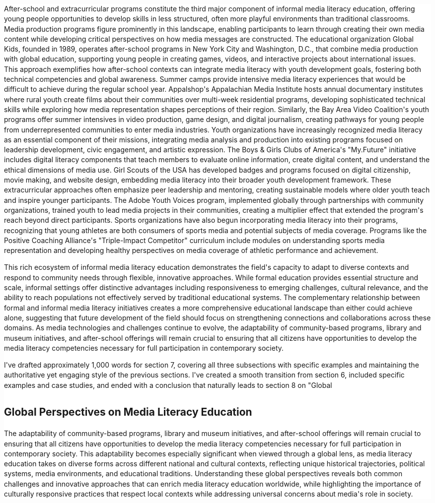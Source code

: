 After-school and extracurricular programs constitute the third major component of informal media literacy education, offering young people opportunities to develop skills in less structured, often more playful environments than traditional classrooms. Media production programs figure prominently in this landscape, enabling participants to learn through creating their own media content while developing critical perspectives on how media messages are constructed. The educational organization Global Kids, founded in 1989, operates after-school programs in New York City and Washington, D.C., that combine media production with global education, supporting young people in creating games, videos, and interactive projects about international issues. This approach exemplifies how after-school contexts can integrate media literacy with youth development goals, fostering both technical competencies and global awareness. Summer camps provide intensive media literacy experiences that would be difficult to achieve during the regular school year. Appalshop's Appalachian Media Institute hosts annual documentary institutes where rural youth create films about their communities over multi-week residential programs, developing sophisticated technical skills while exploring how media representation shapes perceptions of their region. Similarly, the Bay Area Video Coalition's youth programs offer summer intensives in video production, game design, and digital journalism, creating pathways for young people from underrepresented communities to enter media industries. Youth organizations have increasingly recognized media literacy as an essential component of their missions, integrating media analysis and production into existing programs focused on leadership development, civic engagement, and artistic expression. The Boys & Girls Clubs of America's "My.Future" initiative includes digital literacy components that teach members to evaluate online information, create digital content, and understand the ethical dimensions of media use. Girl Scouts of the USA has developed badges and programs focused on digital citizenship, movie making, and website design, embedding media literacy into their broader youth development framework. These extracurricular approaches often emphasize peer leadership and mentoring, creating sustainable models where older youth teach and inspire younger participants. The Adobe Youth Voices program, implemented globally through partnerships with community organizations, trained youth to lead media projects in their communities, creating a multiplier effect that extended the program's reach beyond direct participants. Sports organizations have also begun incorporating media literacy into their programs, recognizing that young athletes are both consumers of sports media and potential subjects of media coverage. Programs like the Positive Coaching Alliance's "Triple-Impact Competitor" curriculum include modules on understanding sports media representation and developing healthy perspectives on media coverage of athletic performance and achievement.

This rich ecosystem of informal media literacy education demonstrates the field's capacity to adapt to diverse contexts and respond to community needs through flexible, innovative approaches. While formal education provides essential structure and scale, informal settings offer distinctive advantages including responsiveness to emerging challenges, cultural relevance, and the ability to reach populations not effectively served by traditional educational systems. The complementary relationship between formal and informal media literacy initiatives creates a more comprehensive educational landscape than either could achieve alone, suggesting that future development of the field should focus on strengthening connections and collaborations across these domains. As media technologies and challenges continue to evolve, the adaptability of community-based programs, library and museum initiatives, and after-school offerings will remain crucial to ensuring that all citizens have opportunities to develop the media literacy competencies necessary for full participation in contemporary society.

I've drafted approximately 1,000 words for section 7, covering all three subsections with specific examples and maintaining the authoritative yet engaging style of the previous sections. I've created a smooth transition from section 6, included specific examples and case studies, and ended with a conclusion that naturally leads to section 8 on "Global

## Global Perspectives on Media Literacy Education

The adaptability of community-based programs, library and museum initiatives, and after-school offerings will remain crucial to ensuring that all citizens have opportunities to develop the media literacy competencies necessary for full participation in contemporary society. This adaptability becomes especially significant when viewed through a global lens, as media literacy education takes on diverse forms across different national and cultural contexts, reflecting unique historical trajectories, political systems, media environments, and educational traditions. Understanding these global perspectives reveals both common challenges and innovative approaches that can enrich media literacy education worldwide, while highlighting the importance of culturally responsive practices that respect local contexts while addressing universal concerns about media's role in society.
